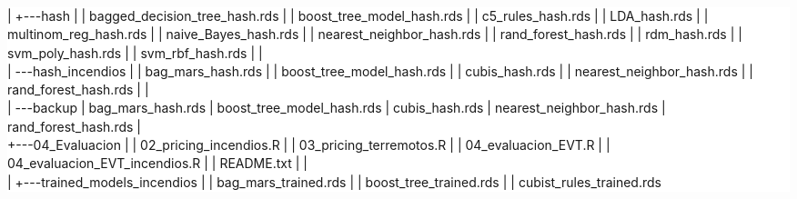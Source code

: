|   +---hash
|   |       bagged_decision_tree_hash.rds
|   |       boost_tree_model_hash.rds
|   |       c5_rules_hash.rds
|   |       LDA_hash.rds
|   |       multinom_reg_hash.rds
|   |       naive_Bayes_hash.rds
|   |       nearest_neighbor_hash.rds
|   |       rand_forest_hash.rds
|   |       rdm_hash.rds
|   |       svm_poly_hash.rds
|   |       svm_rbf_hash.rds
|   |       
|   \---hash_incendios
|       |   bag_mars_hash.rds
|       |   boost_tree_model_hash.rds
|       |   cubis_hash.rds
|       |   nearest_neighbor_hash.rds
|       |   rand_forest_hash.rds
|       |   
|       \---backup
|               bag_mars_hash.rds
|               boost_tree_model_hash.rds
|               cubis_hash.rds
|               nearest_neighbor_hash.rds
|               rand_forest_hash.rds
|               
+---04_Evaluacion
|   |   02_pricing_incendios.R
|   |   03_pricing_terremotos.R
|   |   04_evaluacion_EVT.R
|   |   04_evaluacion_EVT_incendios.R
|   |   README.txt
|   |   
|   +---trained_models_incendios
|   |       bag_mars_trained.rds
|   |       boost_tree_trained.rds
|   |       cubist_rules_trained.rds